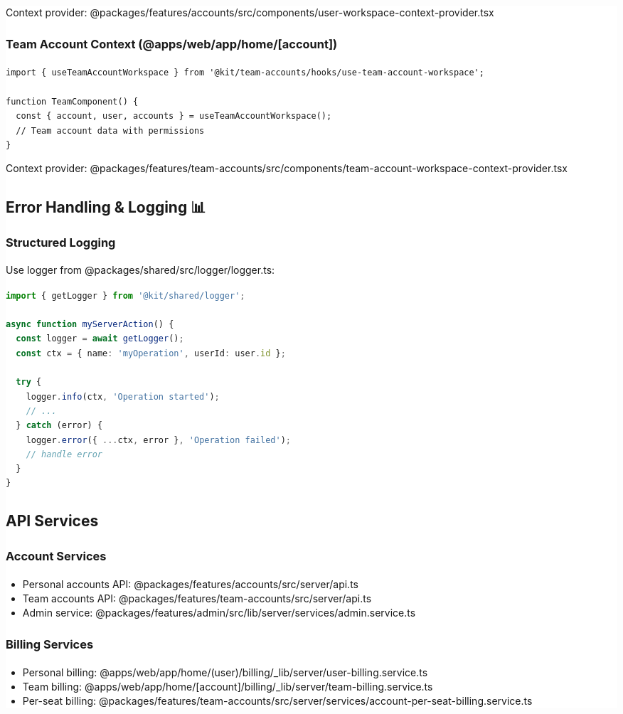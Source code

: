 Context provider: @packages/features/accounts/src/components/user-workspace-context-provider.tsx

### Team Account Context (@apps/web/app/home/[account])

```tsx
import { useTeamAccountWorkspace } from '@kit/team-accounts/hooks/use-team-account-workspace';

function TeamComponent() {
  const { account, user, accounts } = useTeamAccountWorkspace();
  // Team account data with permissions
}
```

Context provider: @packages/features/team-accounts/src/components/team-account-workspace-context-provider.tsx

## Error Handling & Logging 📊

### Structured Logging

Use logger from @packages/shared/src/logger/logger.ts:

```typescript
import { getLogger } from '@kit/shared/logger';

async function myServerAction() {
  const logger = await getLogger();
  const ctx = { name: 'myOperation', userId: user.id };

  try {
    logger.info(ctx, 'Operation started');
    // ...
  } catch (error) {
    logger.error({ ...ctx, error }, 'Operation failed');
    // handle error
  }
}
```

## API Services

### Account Services

- Personal accounts API: @packages/features/accounts/src/server/api.ts
- Team accounts API: @packages/features/team-accounts/src/server/api.ts
- Admin service: @packages/features/admin/src/lib/server/services/admin.service.ts

### Billing Services

- Personal billing: @apps/web/app/home/(user)/billing/\_lib/server/user-billing.service.ts
- Team billing: @apps/web/app/home/[account]/billing/\_lib/server/team-billing.service.ts
- Per-seat billing: @packages/features/team-accounts/src/server/services/account-per-seat-billing.service.ts
